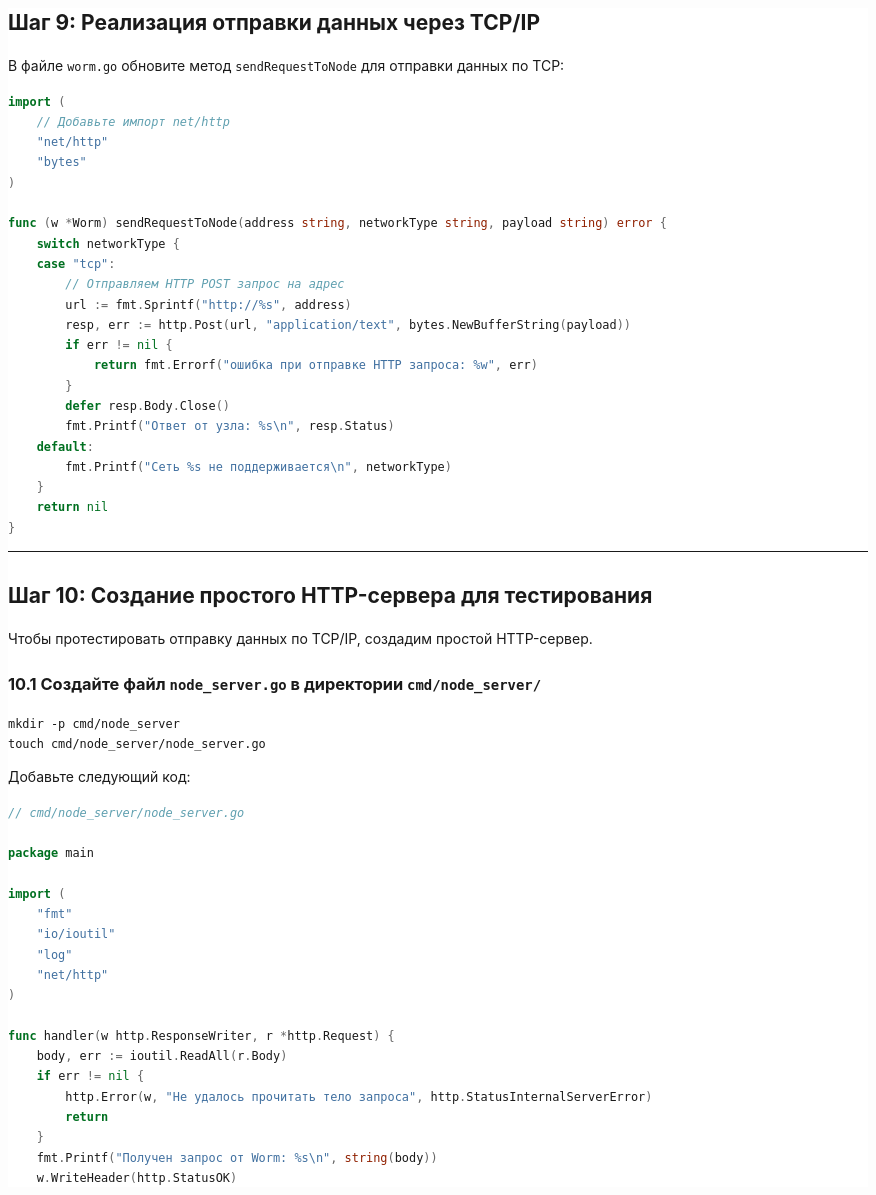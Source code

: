 
## Шаг 9: Реализация отправки данных через TCP/IP

В файле `worm.go` обновите метод `sendRequestToNode` для отправки данных по TCP:

```go
import (
    // Добавьте импорт net/http
    "net/http"
    "bytes"
)

func (w *Worm) sendRequestToNode(address string, networkType string, payload string) error {
    switch networkType {
    case "tcp":
        // Отправляем HTTP POST запрос на адрес
        url := fmt.Sprintf("http://%s", address)
        resp, err := http.Post(url, "application/text", bytes.NewBufferString(payload))
        if err != nil {
            return fmt.Errorf("ошибка при отправке HTTP запроса: %w", err)
        }
        defer resp.Body.Close()
        fmt.Printf("Ответ от узла: %s\n", resp.Status)
    default:
        fmt.Printf("Сеть %s не поддерживается\n", networkType)
    }
    return nil
}
```

---

## Шаг 10: Создание простого HTTP-сервера для тестирования

Чтобы протестировать отправку данных по TCP/IP, создадим простой HTTP-сервер.

### 10.1 Создайте файл `node_server.go` в директории `cmd/node_server/`

```fish
mkdir -p cmd/node_server
touch cmd/node_server/node_server.go
```

Добавьте следующий код:

```go
// cmd/node_server/node_server.go

package main

import (
    "fmt"
    "io/ioutil"
    "log"
    "net/http"
)

func handler(w http.ResponseWriter, r *http.Request) {
    body, err := ioutil.ReadAll(r.Body)
    if err != nil {
        http.Error(w, "Не удалось прочитать тело запроса", http.StatusInternalServerError)
        return
    }
    fmt.Printf("Получен запрос от Worm: %s\n", string(body))
    w.WriteHeader(http.StatusOK)
```